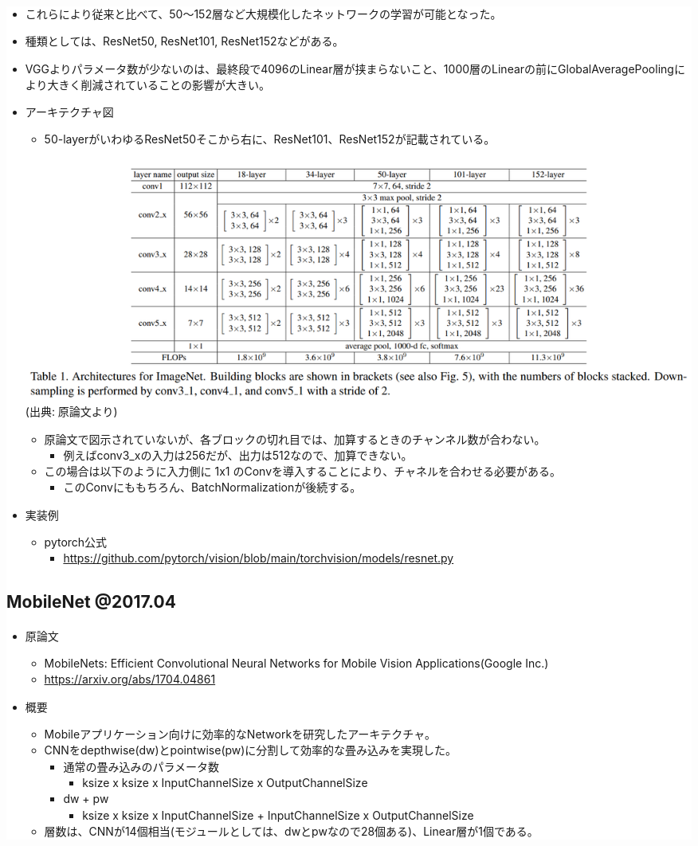   - これらにより従来と比べて、50～152層など大規模化したネットワークの学習が可能となった。
  - 種類としては、ResNet50, ResNet101, ResNet152などがある。
  - VGGよりパラメータ数が少ないのは、最終段で4096のLinear層が挟まらないこと、1000層のLinearの前にGlobalAveragePoolingにより大きく削減されていることの影響が大きい。

- アーキテクチャ図
  - 50-layerがいわゆるResNet50そこから右に、ResNet101、ResNet152が記載されている。

  ![](./img/cnn_history_resnet_architecture.png)
  (出典: 原論文より)

  - 原論文で図示されていないが、各ブロックの切れ目では、加算するときのチャンネル数が合わない。
    - 例えばconv3_xの入力は256だが、出力は512なので、加算できない。
  - この場合は以下のように入力側に 1x1 のConvを導入することにより、チャネルを合わせる必要がある。
    - このConvにももちろん、BatchNormalizationが後続する。

- 実装例
  - pytorch公式
    - https://github.com/pytorch/vision/blob/main/torchvision/models/resnet.py

## MobileNet @2017.04

- 原論文
  - MobileNets: Efficient Convolutional Neural Networks for Mobile Vision Applications(Google Inc.)
  - https://arxiv.org/abs/1704.04861

- 概要
  - Mobileアプリケーション向けに効率的なNetworkを研究したアーキテクチャ。
  - CNNをdepthwise(dw)とpointwise(pw)に分割して効率的な畳み込みを実現した。
    - 通常の畳み込みのパラメータ数
      - ksize x ksize x InputChannelSize x OutputChannelSize
    - dw + pw
       - ksize x ksize x InputChannelSize + InputChannelSize x OutputChannelSize
  - 層数は、CNNが14個相当(モジュールとしては、dwとpwなので28個ある)、Linear層が1個である。

